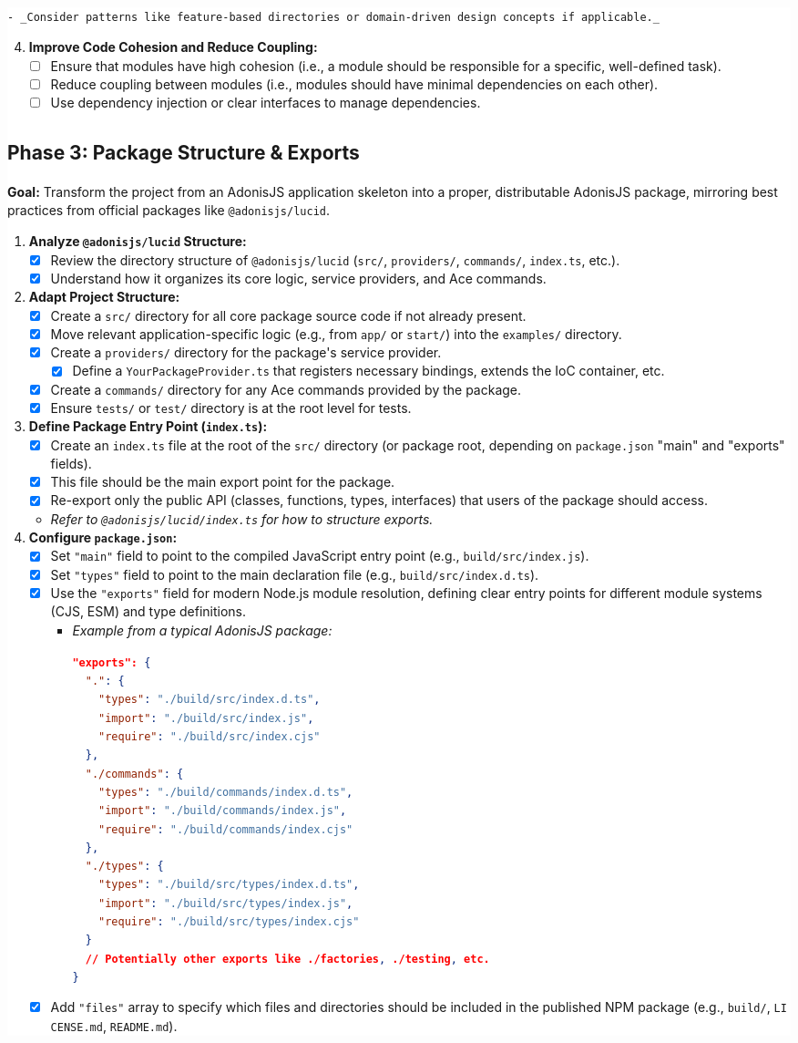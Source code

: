    - _Consider patterns like feature-based directories or domain-driven design concepts if applicable._
4.  **Improve Code Cohesion and Reduce Coupling:**
    - [ ] Ensure that modules have high cohesion (i.e., a module should be responsible for a specific, well-defined task).
    - [ ] Reduce coupling between modules (i.e., modules should have minimal dependencies on each other).
    - [ ] Use dependency injection or clear interfaces to manage dependencies.

## Phase 3: Package Structure & Exports

**Goal:** Transform the project from an AdonisJS application skeleton into a proper, distributable AdonisJS package, mirroring best practices from official packages like `@adonisjs/lucid`.

1.  **Analyze `@adonisjs/lucid` Structure:**
    - [x] Review the directory structure of `@adonisjs/lucid` (`src/`, `providers/`, `commands/`, `index.ts`, etc.).
    - [x] Understand how it organizes its core logic, service providers, and Ace commands.
2.  **Adapt Project Structure:**
    - [x] Create a `src/` directory for all core package source code if not already present.
    - [x] Move relevant application-specific logic (e.g., from `app/` or `start/`) into the `examples/` directory.
    - [x] Create a `providers/` directory for the package's service provider.
      - [x] Define a `YourPackageProvider.ts` that registers necessary bindings, extends the IoC container, etc.
    - [x] Create a `commands/` directory for any Ace commands provided by the package.
    - [x] Ensure `tests/` or `test/` directory is at the root level for tests.
3.  **Define Package Entry Point (`index.ts`):**
    - [x] Create an `index.ts` file at the root of the `src/` directory (or package root, depending on `package.json` "main" and "exports" fields).
    - [x] This file should be the main export point for the package.
    - [x] Re-export only the public API (classes, functions, types, interfaces) that users of the package should access.
    - _Refer to `@adonisjs/lucid/index.ts` for how to structure exports._
4.  **Configure `package.json`:**
    - [x] Set `"main"` field to point to the compiled JavaScript entry point (e.g., `build/src/index.js`).
    - [x] Set `"types"` field to point to the main declaration file (e.g., `build/src/index.d.ts`).
    - [x] Use the `"exports"` field for modern Node.js module resolution, defining clear entry points for different module systems (CJS, ESM) and type definitions.
      - _Example from a typical AdonisJS package:_
        ```json
        "exports": {
          ".": {
            "types": "./build/src/index.d.ts",
            "import": "./build/src/index.js",
            "require": "./build/src/index.cjs"
          },
          "./commands": {
            "types": "./build/commands/index.d.ts",
            "import": "./build/commands/index.js",
            "require": "./build/commands/index.cjs"
          },
          "./types": {
            "types": "./build/src/types/index.d.ts",
            "import": "./build/src/types/index.js",
            "require": "./build/src/types/index.cjs"
          }
          // Potentially other exports like ./factories, ./testing, etc.
        }
        ```
    - [x] Add `"files"` array to specify which files and directories should be included in the published NPM package (e.g., `build/`, `LICENSE.md`, `README.md`).